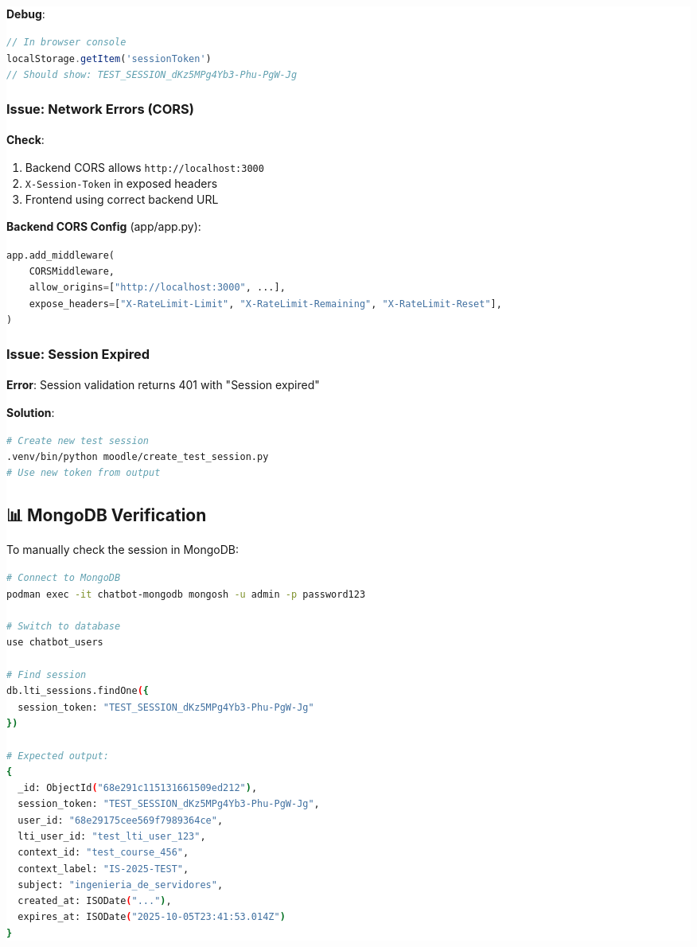 **Debug**:
```javascript
// In browser console
localStorage.getItem('sessionToken')
// Should show: TEST_SESSION_dKz5MPg4Yb3-Phu-PgW-Jg
```

### Issue: Network Errors (CORS)
**Check**:
1. Backend CORS allows `http://localhost:3000`
2. `X-Session-Token` in exposed headers
3. Frontend using correct backend URL

**Backend CORS Config** (app/app.py):
```python
app.add_middleware(
    CORSMiddleware,
    allow_origins=["http://localhost:3000", ...],
    expose_headers=["X-RateLimit-Limit", "X-RateLimit-Remaining", "X-RateLimit-Reset"],
)
```

### Issue: Session Expired
**Error**: Session validation returns 401 with "Session expired"

**Solution**:
```bash
# Create new test session
.venv/bin/python moodle/create_test_session.py
# Use new token from output
```

## 📊 MongoDB Verification

To manually check the session in MongoDB:

```bash
# Connect to MongoDB
podman exec -it chatbot-mongodb mongosh -u admin -p password123

# Switch to database
use chatbot_users

# Find session
db.lti_sessions.findOne({
  session_token: "TEST_SESSION_dKz5MPg4Yb3-Phu-PgW-Jg"
})

# Expected output:
{
  _id: ObjectId("68e291c115131661509ed212"),
  session_token: "TEST_SESSION_dKz5MPg4Yb3-Phu-PgW-Jg",
  user_id: "68e29175cee569f7989364ce",
  lti_user_id: "test_lti_user_123",
  context_id: "test_course_456",
  context_label: "IS-2025-TEST",
  subject: "ingenieria_de_servidores",
  created_at: ISODate("..."),
  expires_at: ISODate("2025-10-05T23:41:53.014Z")
}
```
